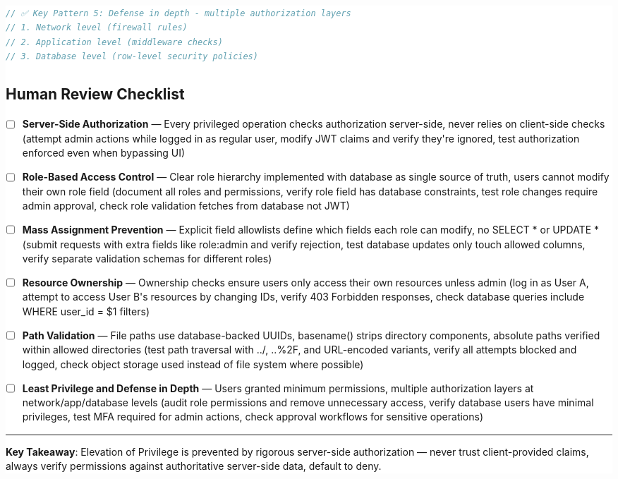 ```typescript
// ✅ Key Pattern 5: Defense in depth - multiple authorization layers
// 1. Network level (firewall rules)
// 2. Application level (middleware checks)
// 3. Database level (row-level security policies)
```

## Human Review Checklist

- [ ] **Server-Side Authorization** — Every privileged operation checks authorization server-side, never relies on client-side checks (attempt admin actions while logged in as regular user, modify JWT claims and verify they're ignored, test authorization enforced even when bypassing UI)

- [ ] **Role-Based Access Control** — Clear role hierarchy implemented with database as single source of truth, users cannot modify their own role field (document all roles and permissions, verify role field has database constraints, test role changes require admin approval, check role validation fetches from database not JWT)

- [ ] **Mass Assignment Prevention** — Explicit field allowlists define which fields each role can modify, no SELECT * or UPDATE * (submit requests with extra fields like role:admin and verify rejection, test database updates only touch allowed columns, verify separate validation schemas for different roles)

- [ ] **Resource Ownership** — Ownership checks ensure users only access their own resources unless admin (log in as User A, attempt to access User B's resources by changing IDs, verify 403 Forbidden responses, check database queries include WHERE user_id = $1 filters)

- [ ] **Path Validation** — File paths use database-backed UUIDs, basename() strips directory components, absolute paths verified within allowed directories (test path traversal with ../, ..%2F, and URL-encoded variants, verify all attempts blocked and logged, check object storage used instead of file system where possible)

- [ ] **Least Privilege and Defense in Depth** — Users granted minimum permissions, multiple authorization layers at network/app/database levels (audit role permissions and remove unnecessary access, verify database users have minimal privileges, test MFA required for admin actions, check approval workflows for sensitive operations)

---

**Key Takeaway**: Elevation of Privilege is prevented by rigorous server-side authorization — never trust client-provided claims, always verify permissions against authoritative server-side data, default to deny.
